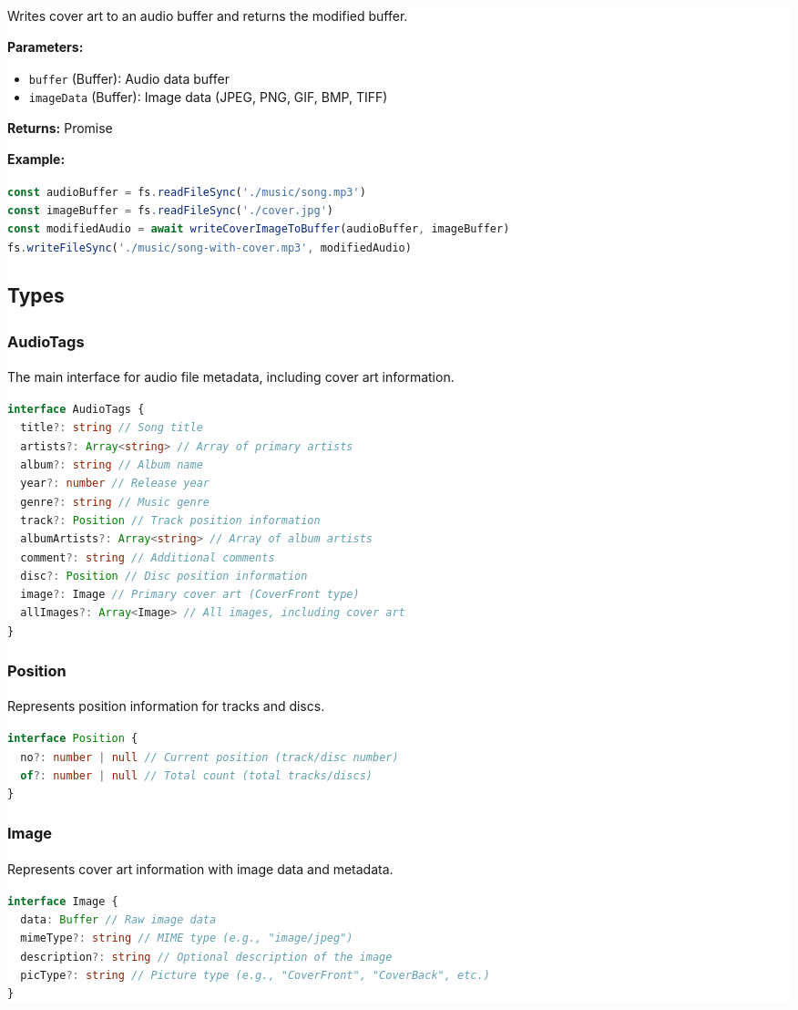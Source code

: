 Writes cover art to an audio buffer and returns the modified buffer.

**Parameters:**

- `buffer` (Buffer): Audio data buffer
- `imageData` (Buffer): Image data (JPEG, PNG, GIF, BMP, TIFF)

**Returns:** Promise<Buffer>

**Example:**

```javascript
const audioBuffer = fs.readFileSync('./music/song.mp3')
const imageBuffer = fs.readFileSync('./cover.jpg')
const modifiedAudio = await writeCoverImageToBuffer(audioBuffer, imageBuffer)
fs.writeFileSync('./music/song-with-cover.mp3', modifiedAudio)
```

## Types

### AudioTags

The main interface for audio file metadata, including cover art information.

```typescript
interface AudioTags {
  title?: string // Song title
  artists?: Array<string> // Array of primary artists
  album?: string // Album name
  year?: number // Release year
  genre?: string // Music genre
  track?: Position // Track position information
  albumArtists?: Array<string> // Array of album artists
  comment?: string // Additional comments
  disc?: Position // Disc position information
  image?: Image // Primary cover art (CoverFront type)
  allImages?: Array<Image> // All images, including cover art
}
```

### Position

Represents position information for tracks and discs.

```typescript
interface Position {
  no?: number | null // Current position (track/disc number)
  of?: number | null // Total count (total tracks/discs)
}
```

### Image

Represents cover art information with image data and metadata.

```typescript
interface Image {
  data: Buffer // Raw image data
  mimeType?: string // MIME type (e.g., "image/jpeg")
  description?: string // Optional description of the image
  picType?: string // Picture type (e.g., "CoverFront", "CoverBack", etc.)
}
```
